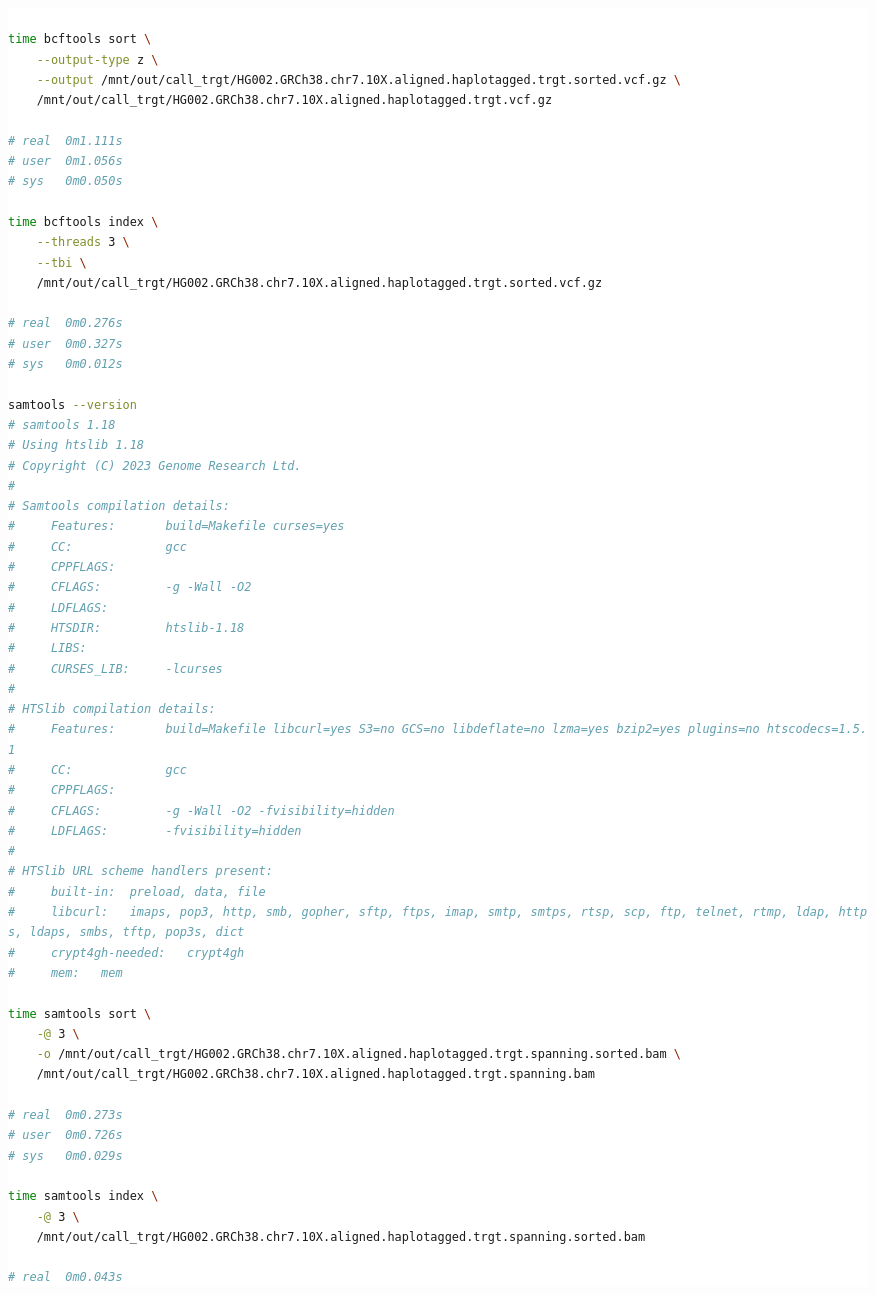 ```bash

time bcftools sort \
	--output-type z \
	--output /mnt/out/call_trgt/HG002.GRCh38.chr7.10X.aligned.haplotagged.trgt.sorted.vcf.gz \
	/mnt/out/call_trgt/HG002.GRCh38.chr7.10X.aligned.haplotagged.trgt.vcf.gz

# real	0m1.111s
# user	0m1.056s
# sys	0m0.050s

time bcftools index \
	--threads 3 \
	--tbi \
	/mnt/out/call_trgt/HG002.GRCh38.chr7.10X.aligned.haplotagged.trgt.sorted.vcf.gz
	
# real	0m0.276s
# user	0m0.327s
# sys	0m0.012s	

samtools --version
# samtools 1.18
# Using htslib 1.18
# Copyright (C) 2023 Genome Research Ltd.
# 
# Samtools compilation details:
#     Features:       build=Makefile curses=yes 
#     CC:             gcc
#     CPPFLAGS:       
#     CFLAGS:         -g -Wall -O2
#     LDFLAGS:        
#     HTSDIR:         htslib-1.18
#     LIBS:           
#     CURSES_LIB:     -lcurses
# 
# HTSlib compilation details:
#     Features:       build=Makefile libcurl=yes S3=no GCS=no libdeflate=no lzma=yes bzip2=yes plugins=no htscodecs=1.5.1
#     CC:             gcc
#     CPPFLAGS:       
#     CFLAGS:         -g -Wall -O2 -fvisibility=hidden
#     LDFLAGS:        -fvisibility=hidden
# 
# HTSlib URL scheme handlers present:
#     built-in:	 preload, data, file
#     libcurl:	 imaps, pop3, http, smb, gopher, sftp, ftps, imap, smtp, smtps, rtsp, scp, ftp, telnet, rtmp, ldap, https, ldaps, smbs, tftp, pop3s, dict
#     crypt4gh-needed:	 crypt4gh
#     mem:	 mem

time samtools sort \
	-@ 3 \
	-o /mnt/out/call_trgt/HG002.GRCh38.chr7.10X.aligned.haplotagged.trgt.spanning.sorted.bam \
	/mnt/out/call_trgt/HG002.GRCh38.chr7.10X.aligned.haplotagged.trgt.spanning.bam

# real	0m0.273s
# user	0m0.726s
# sys	0m0.029s

time samtools index \
	-@ 3 \
	/mnt/out/call_trgt/HG002.GRCh38.chr7.10X.aligned.haplotagged.trgt.spanning.sorted.bam

# real	0m0.043s
```